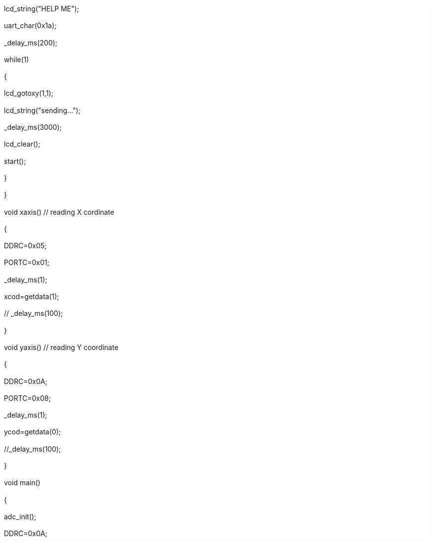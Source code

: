  lcd\_string("HELP ME");  

 uart\_char(0x1a);  

 \_delay\_ms(200);  

 while(1)  

 {  

 lcd\_gotoxy(1,1);  

 lcd\_string("sending...");  

 \_delay\_ms(3000);  

 lcd\_clear();  

 start();  

 }


}


void xaxis() // reading X cordinate  

 {  

 DDRC=0x05;  

 PORTC=0x01;  

 \_delay\_ms(1);  

 xcod=getdata(1);  

 // \_delay\_ms(100);  

 }


void yaxis() // reading Y coordinate  

 {  

 DDRC=0x0A;  

 PORTC=0x08;  

 \_delay\_ms(1);  

 ycod=getdata(0);  

 //\_delay\_ms(100);  

 }


void main()  

{  

 adc\_init();  

 DDRC=0x0A;  
